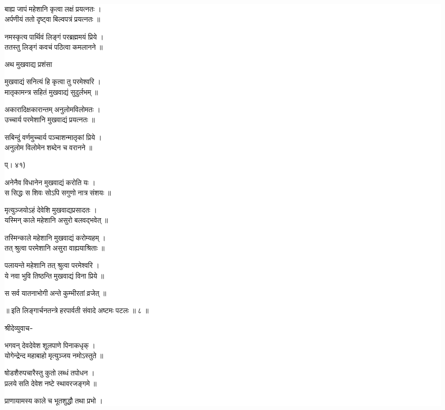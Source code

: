 बाह्य जापं महेशानि कृत्वा लक्षं प्रयत्नतः ।  
अर्पणीयं ततो दृष्ट्वा बिल्वपत्रं प्रयत्नतः ॥  
  
नमस्कृत्य पार्थिवं लिङ्गं परब्रह्ममयं प्रिये ।  
ततस्तु लिङ्गं कवचं पठित्वा कमलानने ॥  
  
अथ मुखवाद्य प्रशंसा  
  
मुखवाद्यं सनित्यं हि कृत्वा तु परमेश्वरि ।  
मातृकामन्त्र सहितं मुखवाद्यं सुदुर्लभम् ॥  
  
अकारादिक्षकारान्तम् अनुलोमविलोमतः ।  
उच्चार्य परमेशानि मुखवाद्यं प्रयत्नतः ॥  
  
सबिन्दुं वर्णमुच्चार्य पञ्चाशन्मातृकां प्रिये ।  
अनुलोम विलोमेन शब्देन च वरानने ॥  
  
प्। ४१)  
  
अनेनैव विधानेन मुखवाद्यं करोति यः ।  
स सिद्धः स शिवः सोऽपि सगुणो नात्र संशयः ॥  
  
मृत्युञ्जयोऽहं देवेशि मुखवाद्यप्रसादतः ।  
यस्मिन् काले महेशानि असुरो बलवद्भवेत् ॥  
  
तस्मिन्काले महेशानि मुखवाद्यं करोम्यहम् ।  
तत् श्रुत्वा परमेशानि असुरा वाह्ययाश्रिताः ॥  
  
पलायन्ते महेशानि तत् श्रुत्वा परमेश्वरि ।  
ये नवा भुवि तिष्ठन्ति मुखवाद्यं विना प्रिये ॥  
  
स सर्व यातनाभोगी अन्ते कुम्भीरतां व्रजेत् ॥  
  
॥ इति लिङ्गार्चनतन्त्रे हरपार्वती संवादे अष्टमः पटलः ॥ ८ ॥  
  
  
श्रीदेव्युवाच-  
  
भगवन् देवदेवेश शूलपाणे पिनाकधृक् ।  
योगेन्द्रेन्द महाबाहो मृत्युञ्जय नमोऽस्तुते ॥  
  
षोडशैरुपचारैस्तु कुतो लब्धं तपोधन ।  
प्रलये सति देवेश नष्टे स्थावरजङ्गमे ॥  
  
प्राणायामस्य काले च भूतशुद्धौ तथा प्रभो ।  
